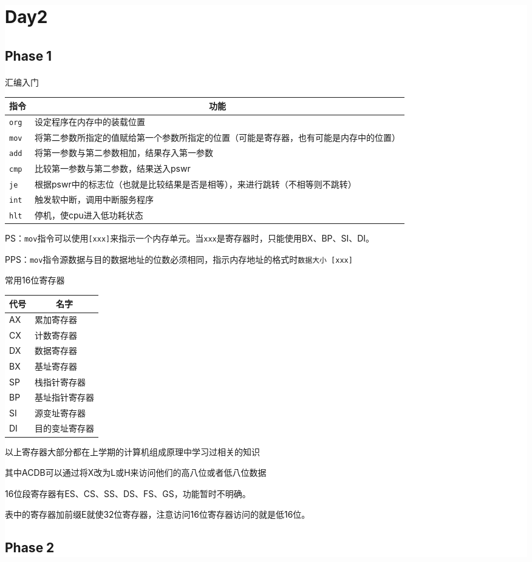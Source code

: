 # Day2

## Phase 1

汇编入门

| 指令  | 功能                                                         |
| ----- | ------------------------------------------------------------ |
| `org` | 设定程序在内存中的装载位置                                   |
| `mov` | 将第二参数所指定的值赋给第一个参数所指定的位置（可能是寄存器，也有可能是内存中的位置） |
| `add` | 将第一参数与第二参数相加，结果存入第一参数                   |
| `cmp` | 比较第一参数与第二参数，结果送入pswr                         |
| `je`  | 根据pswr中的标志位（也就是比较结果是否是相等），来进行跳转（不相等则不跳转） |
| `int` | 触发软中断，调用中断服务程序                                 |
| `hlt` | 停机，使cpu进入低功耗状态                                    |

PS：`mov`指令可以使用`[xxx]`来指示一个内存单元。当`xxx`是寄存器时，只能使用BX、BP、SI、DI。

PPS：`mov`指令源数据与目的数据地址的位数必须相同，指示内存地址的格式时`数据大小 [xxx]`

常用16位寄存器

| 代号 | 名字           |
| ---- | -------------- |
| AX   | 累加寄存器     |
| CX   | 计数寄存器     |
| DX   | 数据寄存器     |
| BX   | 基址寄存器     |
| SP   | 栈指针寄存器   |
| BP   | 基址指针寄存器 |
| SI   | 源变址寄存器   |
| DI   | 目的变址寄存器 |

以上寄存器大部分都在上学期的计算机组成原理中学习过相关的知识

其中ACDB可以通过将X改为L或H来访问他们的高八位或者低八位数据

16位段寄存器有ES、CS、SS、DS、FS、GS，功能暂时不明确。

表中的寄存器加前缀E就使32位寄存器，注意访问16位寄存器访问的就是低16位。



## Phase 2
